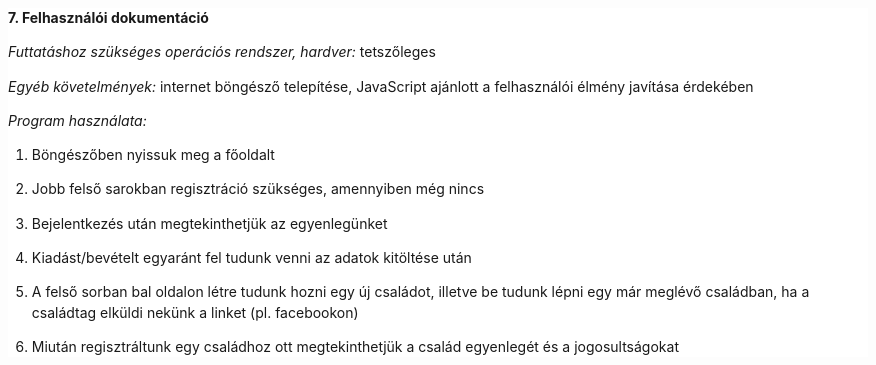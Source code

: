 **7. Felhasználói dokumentáció**

*Futtatáshoz szükséges operációs rendszer, hardver:* tetszőleges

*Egyéb követelmények:* internet böngésző telepítése, JavaScript ajánlott a felhasználói élmény javítása érdekében

*Program használata:*

1.  Böngészőben nyissuk meg a főoldalt

2.  Jobb felső sarokban regisztráció szükséges, amennyiben még nincs

3.  Bejelentkezés után megtekinthetjük az egyenlegünket

4.  Kiadást/bevételt egyaránt fel tudunk venni az adatok kitöltése után

5.  A felső sorban bal oldalon létre tudunk hozni egy új családot, illetve be tudunk lépni egy már meglévő családban, ha a családtag elküldi nekünk a linket (pl. facebookon)

6.  Miután regisztráltunk egy családhoz ott megtekinthetjük a család egyenlegét és a jogosultságokat
